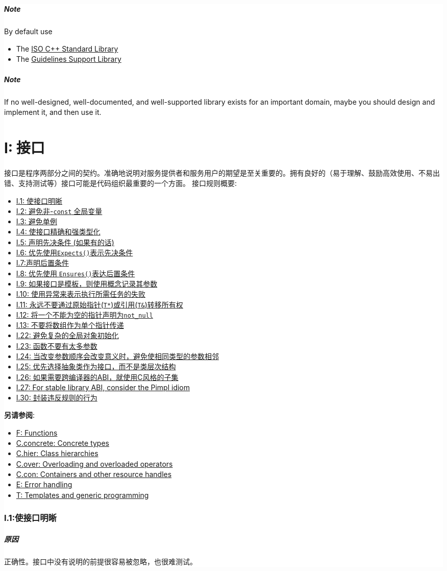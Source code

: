 ##### Note

By default use

* The [ISO C++ Standard Library](#S-stdlib)
* The [Guidelines Support Library](#S-gsl)

##### Note

If no well-designed, well-documented, and well-supported library exists for an important domain,
maybe you should design and implement it, and then use it.


# <a name="S-interfaces"></a>I: 接口

接口是程序两部分之间的契约。准确地说明对服务提供者和服务用户的期望是至关重要的。拥有良好的（易于理解、鼓励高效使用、不易出错、支持测试等）接口可能是代码组织最重要的一个方面。
接口规则概要:

* [I.1: 使接口明晰](#Ri-explicit)
* [I.2: 避免非-`const` 全局变量](#Ri-global)
* [I.3: 避免单例](#Ri-singleton)
* [I.4: 使接口精确和强类型化](#Ri-typed)
* [I.5:	声明先决条件 (如果有的话)](#Ri-pre)
* [I.6: 优先使用`Expects()`表示先决条件](#Ri-expects)
* [I.7:声明后置条件](#Ri-post)
* [I.8: 优先使用 `Ensures()`表达后置条件](#Ri-ensures)
* [I.9: 如果接口是模板，则使用概念记录其参数](#Ri-concepts)
* [I.10: 使用异常来表示执行所需任务的失败](#Ri-except)
* [I.11: 永远不要通过原始指针(`T*`)或引用(`T&`)转移所有权](#Ri-raw)
* [I.12: 将一个不能为空的指针声明为`not_null`](#Ri-nullptr)
* [I.13: 不要将数组作为单个指针传递](#Ri-array)
* [I.22: 避免复杂的全局对象初始化](#Ri-global-init)
* [I.23: 函数不要有太多参数](#Ri-nargs)
* [I.24: 当改变参数顺序会改变意义时，避免使相同类型的参数相邻](#Ri-unrelated)
* [I.25: 优先选择抽象类作为接口，而不是类层次结构](#Ri-abstract)
* [I.26: 如果需要跨编译器的ABI，就使用C风格的子集](#Ri-abi)
* [I.27: For stable library ABI, consider the Pimpl idiom](#Ri-pimpl)
* [I.30: 封装违反规则的行为](#Ri-encapsulate)

**另请参阅**:

* [F: Functions](#S-functions)
* [C.concrete: Concrete types](#SS-concrete)
* [C.hier: Class hierarchies](#SS-hier)
* [C.over: Overloading and overloaded operators](#SS-overload)
* [C.con: Containers and other resource handles](#SS-containers)
* [E: Error handling](#S-errors)
* [T: Templates and generic programming](#S-templates)

### <a name="Ri-explicit"></a>I.1:使接口明晰

##### 原因

正确性。接口中没有说明的前提很容易被忽略，也很难测试。
